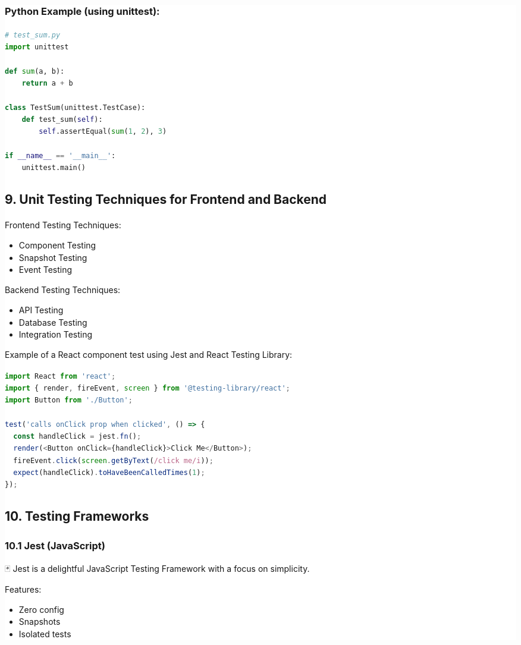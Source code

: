 ### Python Example (using unittest):

```python
# test_sum.py
import unittest

def sum(a, b):
    return a + b

class TestSum(unittest.TestCase):
    def test_sum(self):
        self.assertEqual(sum(1, 2), 3)

if __name__ == '__main__':
    unittest.main()
```

## 9. Unit Testing Techniques for Frontend and Backend

Frontend Testing Techniques:
- Component Testing
- Snapshot Testing
- Event Testing

Backend Testing Techniques:
- API Testing
- Database Testing
- Integration Testing

Example of a React component test using Jest and React Testing Library:

```javascript
import React from 'react';
import { render, fireEvent, screen } from '@testing-library/react';
import Button from './Button';

test('calls onClick prop when clicked', () => {
  const handleClick = jest.fn();
  render(<Button onClick={handleClick}>Click Me</Button>);
  fireEvent.click(screen.getByText(/click me/i));
  expect(handleClick).toHaveBeenCalledTimes(1);
});
```

## 10. Testing Frameworks

### 10.1 Jest (JavaScript)

🃏 Jest is a delightful JavaScript Testing Framework with a focus on simplicity.

Features:
- Zero config
- Snapshots
- Isolated tests
